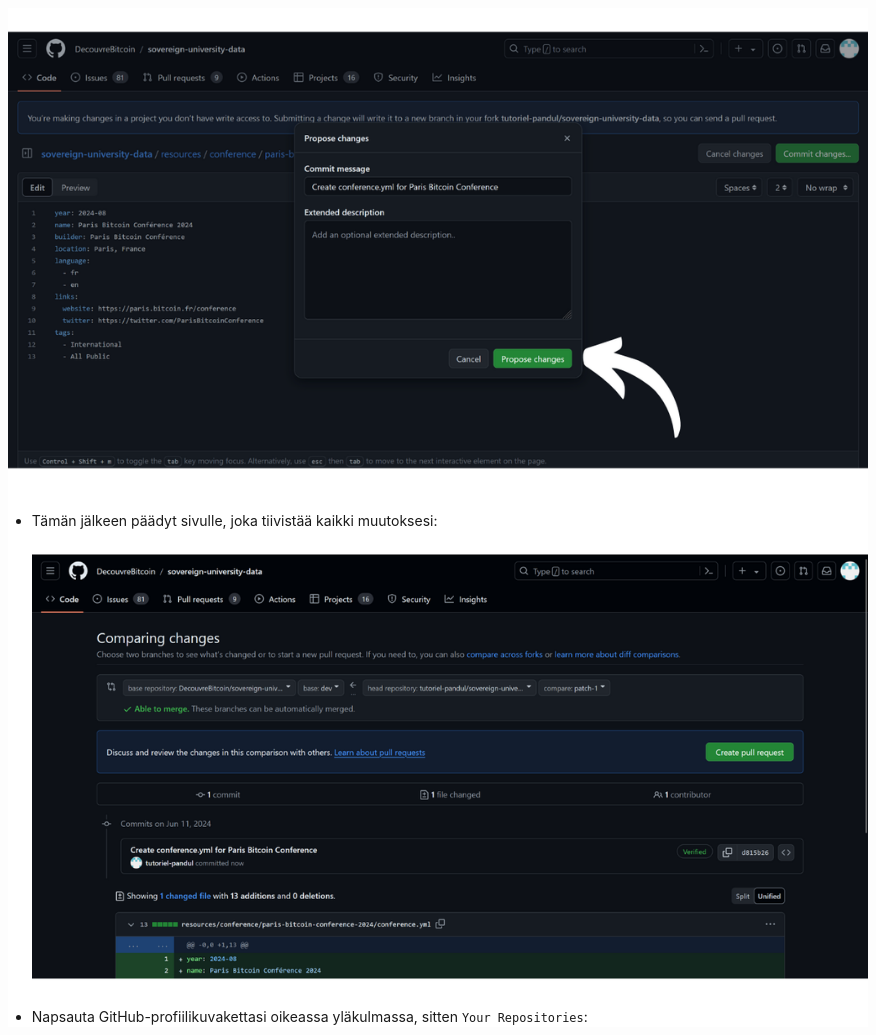 ![konferenssi](assets/12.webp)
- Tämän jälkeen päädyt sivulle, joka tiivistää kaikki muutoksesi:
![konferenssi](assets/13.webp)
- Napsauta GitHub-profiilikuvakettasi oikeassa yläkulmassa, sitten `Your Repositories`: